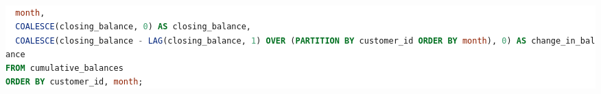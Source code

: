 ```sql
  month, 
  COALESCE(closing_balance, 0) AS closing_balance,
  COALESCE(closing_balance - LAG(closing_balance, 1) OVER (PARTITION BY customer_id ORDER BY month), 0) AS change_in_balance
FROM cumulative_balances
ORDER BY customer_id, month;
```

